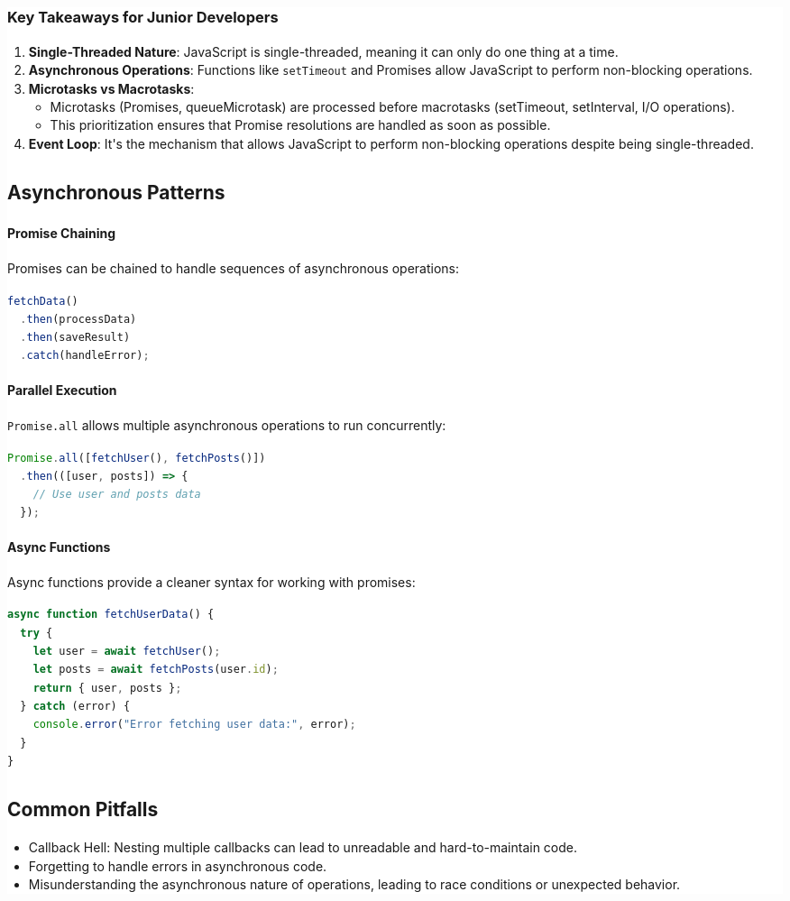 ### Key Takeaways for Junior Developers

1. **Single-Threaded Nature**: JavaScript is single-threaded, meaning it can only do one thing at a time.
2. **Asynchronous Operations**: Functions like `setTimeout` and Promises allow JavaScript to perform non-blocking operations.
3. **Microtasks vs Macrotasks**:
   - Microtasks (Promises, queueMicrotask) are processed before macrotasks (setTimeout, setInterval, I/O operations).
   - This prioritization ensures that Promise resolutions are handled as soon as possible.
4. **Event Loop**: It's the mechanism that allows JavaScript to perform non-blocking operations despite being single-threaded.

## Asynchronous Patterns

#### Promise Chaining
Promises can be chained to handle sequences of asynchronous operations:

```javascript
fetchData()
  .then(processData)
  .then(saveResult)
  .catch(handleError);
```

#### Parallel Execution
`Promise.all` allows multiple asynchronous operations to run concurrently:

```javascript
Promise.all([fetchUser(), fetchPosts()])
  .then(([user, posts]) => {
    // Use user and posts data
  });
```

#### Async Functions
Async functions provide a cleaner syntax for working with promises:

```javascript
async function fetchUserData() {
  try {
    let user = await fetchUser();
    let posts = await fetchPosts(user.id);
    return { user, posts };
  } catch (error) {
    console.error("Error fetching user data:", error);
  }
}
```

## Common Pitfalls

- Callback Hell: Nesting multiple callbacks can lead to unreadable and hard-to-maintain code.
- Forgetting to handle errors in asynchronous code.
- Misunderstanding the asynchronous nature of operations, leading to race conditions or unexpected behavior.
